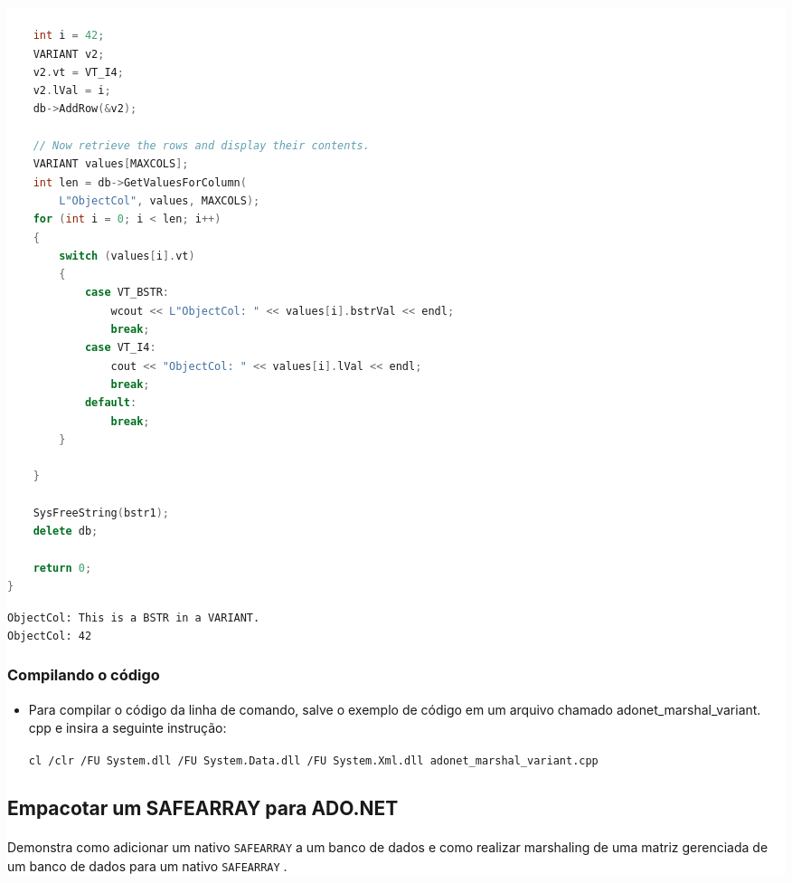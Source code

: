```cpp

    int i = 42;
    VARIANT v2;
    v2.vt = VT_I4;
    v2.lVal = i;
    db->AddRow(&v2);

    // Now retrieve the rows and display their contents.
    VARIANT values[MAXCOLS];
    int len = db->GetValuesForColumn(
        L"ObjectCol", values, MAXCOLS);
    for (int i = 0; i < len; i++)
    {
        switch (values[i].vt)
        {
            case VT_BSTR:
                wcout << L"ObjectCol: " << values[i].bstrVal << endl;
                break;
            case VT_I4:
                cout << "ObjectCol: " << values[i].lVal << endl;
                break;
            default:
                break;
        }

    }

    SysFreeString(bstr1);
    delete db;

    return 0;
}
```

```Output
ObjectCol: This is a BSTR in a VARIANT.
ObjectCol: 42
```

### <a name="compiling-the-code"></a>Compilando o código

- Para compilar o código da linha de comando, salve o exemplo de código em um arquivo chamado adonet_marshal_variant. cpp e insira a seguinte instrução:

    ```
    cl /clr /FU System.dll /FU System.Data.dll /FU System.Xml.dll adonet_marshal_variant.cpp
    ```

## <a name="marshal-a-safearray-for-adonet"></a><a name="marshal_safearray"></a>Empacotar um SAFEARRAY para ADO.NET

Demonstra como adicionar um nativo `SAFEARRAY` a um banco de dados e como realizar marshaling de uma matriz gerenciada de um banco de dados para um nativo `SAFEARRAY` .
